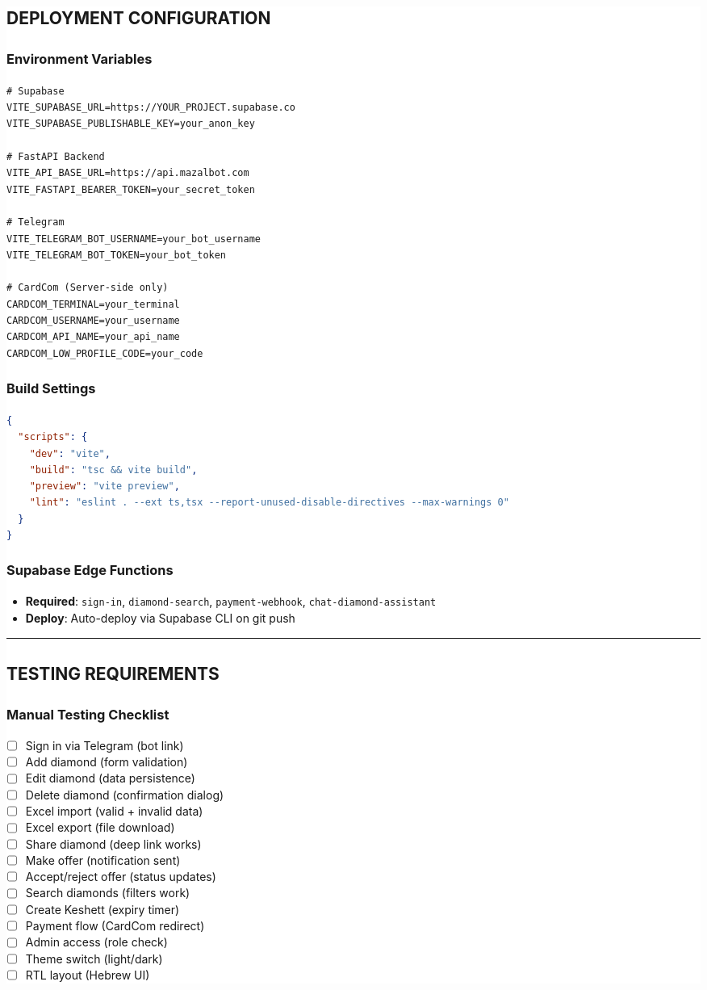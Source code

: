 
## DEPLOYMENT CONFIGURATION

### Environment Variables
```env
# Supabase
VITE_SUPABASE_URL=https://YOUR_PROJECT.supabase.co
VITE_SUPABASE_PUBLISHABLE_KEY=your_anon_key

# FastAPI Backend
VITE_API_BASE_URL=https://api.mazalbot.com
VITE_FASTAPI_BEARER_TOKEN=your_secret_token

# Telegram
VITE_TELEGRAM_BOT_USERNAME=your_bot_username
VITE_TELEGRAM_BOT_TOKEN=your_bot_token

# CardCom (Server-side only)
CARDCOM_TERMINAL=your_terminal
CARDCOM_USERNAME=your_username
CARDCOM_API_NAME=your_api_name
CARDCOM_LOW_PROFILE_CODE=your_code
```

### Build Settings
```json
{
  "scripts": {
    "dev": "vite",
    "build": "tsc && vite build",
    "preview": "vite preview",
    "lint": "eslint . --ext ts,tsx --report-unused-disable-directives --max-warnings 0"
  }
}
```

### Supabase Edge Functions
- **Required**: `sign-in`, `diamond-search`, `payment-webhook`, `chat-diamond-assistant`
- **Deploy**: Auto-deploy via Supabase CLI on git push

---

## TESTING REQUIREMENTS

### Manual Testing Checklist
- [ ] Sign in via Telegram (bot link)
- [ ] Add diamond (form validation)
- [ ] Edit diamond (data persistence)
- [ ] Delete diamond (confirmation dialog)
- [ ] Excel import (valid + invalid data)
- [ ] Excel export (file download)
- [ ] Share diamond (deep link works)
- [ ] Make offer (notification sent)
- [ ] Accept/reject offer (status updates)
- [ ] Search diamonds (filters work)
- [ ] Create Keshett (expiry timer)
- [ ] Payment flow (CardCom redirect)
- [ ] Admin access (role check)
- [ ] Theme switch (light/dark)
- [ ] RTL layout (Hebrew UI)
